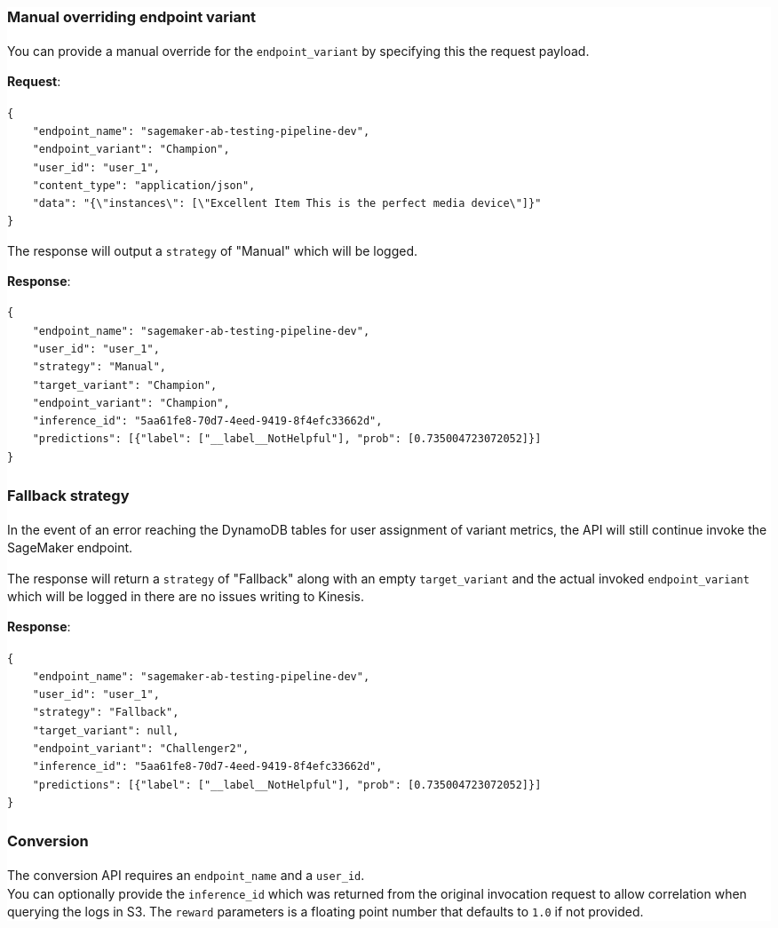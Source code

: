 ### Manual overriding endpoint variant

You can provide a manual override for the `endpoint_variant` by specifying this the request payload.

**Request**:
```
{
    "endpoint_name": "sagemaker-ab-testing-pipeline-dev", 
    "endpoint_variant": "Champion", 
    "user_id": "user_1", 
    "content_type": "application/json", 
    "data": "{\"instances\": [\"Excellent Item This is the perfect media device\"]}"
}
```

The response will output a `strategy` of "Manual" which will be logged.

**Response**:
```
{
    "endpoint_name": "sagemaker-ab-testing-pipeline-dev", 
    "user_id": "user_1", 
    "strategy": "Manual", 
    "target_variant": "Champion", 
    "endpoint_variant": "Champion", 
    "inference_id": "5aa61fe8-70d7-4eed-9419-8f4efc33662d", 
    "predictions": [{"label": ["__label__NotHelpful"], "prob": [0.735004723072052]}]
}
```

### Fallback strategy

In the event of an error reaching the DynamoDB tables for user assignment of variant metrics, the API will still continue invoke the SageMaker endpoint. 

The response will return a `strategy` of "Fallback" along with an empty `target_variant` and the actual invoked `endpoint_variant` which will be logged in there are no issues writing to Kinesis. 

**Response**:
```
{
    "endpoint_name": "sagemaker-ab-testing-pipeline-dev", 
    "user_id": "user_1", 
    "strategy": "Fallback", 
    "target_variant": null, 
    "endpoint_variant": "Challenger2", 
    "inference_id": "5aa61fe8-70d7-4eed-9419-8f4efc33662d", 
    "predictions": [{"label": ["__label__NotHelpful"], "prob": [0.735004723072052]}]
}
```

### Conversion

The conversion API requires an `endpoint_name` and a `user_id`.  
You can optionally provide the `inference_id` which was returned from the original invocation request to allow correlation when querying the logs in S3.
The `reward` parameters is a floating point number that defaults to `1.0` if not provided.
